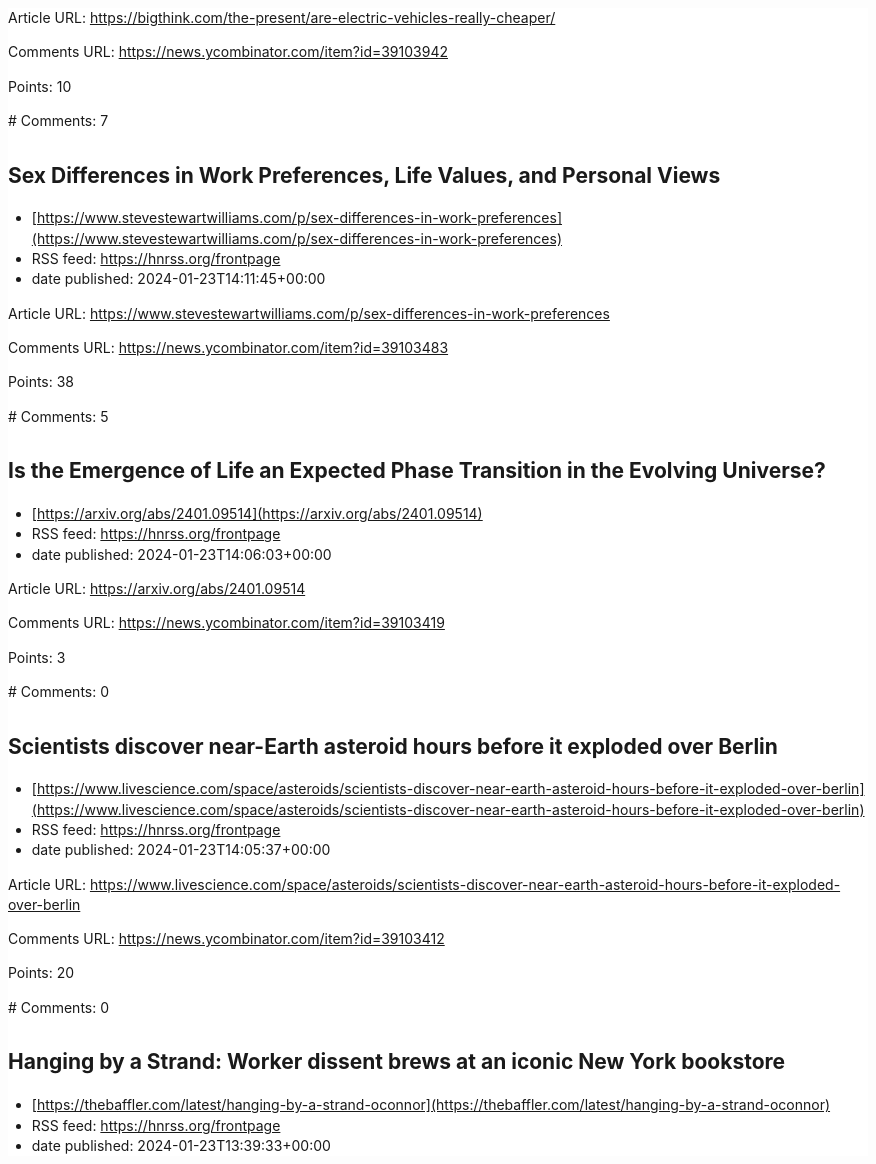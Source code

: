 <p>Article URL: <a href="https://bigthink.com/the-present/are-electric-vehicles-really-cheaper/">https://bigthink.com/the-present/are-electric-vehicles-really-cheaper/</a></p>
<p>Comments URL: <a href="https://news.ycombinator.com/item?id=39103942">https://news.ycombinator.com/item?id=39103942</a></p>
<p>Points: 10</p>
<p># Comments: 7</p>

## Sex Differences in Work Preferences, Life Values, and Personal Views
 - [https://www.stevestewartwilliams.com/p/sex-differences-in-work-preferences](https://www.stevestewartwilliams.com/p/sex-differences-in-work-preferences)
 - RSS feed: https://hnrss.org/frontpage
 - date published: 2024-01-23T14:11:45+00:00

<p>Article URL: <a href="https://www.stevestewartwilliams.com/p/sex-differences-in-work-preferences">https://www.stevestewartwilliams.com/p/sex-differences-in-work-preferences</a></p>
<p>Comments URL: <a href="https://news.ycombinator.com/item?id=39103483">https://news.ycombinator.com/item?id=39103483</a></p>
<p>Points: 38</p>
<p># Comments: 5</p>

## Is the Emergence of Life an Expected Phase Transition in the Evolving Universe?
 - [https://arxiv.org/abs/2401.09514](https://arxiv.org/abs/2401.09514)
 - RSS feed: https://hnrss.org/frontpage
 - date published: 2024-01-23T14:06:03+00:00

<p>Article URL: <a href="https://arxiv.org/abs/2401.09514">https://arxiv.org/abs/2401.09514</a></p>
<p>Comments URL: <a href="https://news.ycombinator.com/item?id=39103419">https://news.ycombinator.com/item?id=39103419</a></p>
<p>Points: 3</p>
<p># Comments: 0</p>

## Scientists discover near-Earth asteroid hours before it exploded over Berlin
 - [https://www.livescience.com/space/asteroids/scientists-discover-near-earth-asteroid-hours-before-it-exploded-over-berlin](https://www.livescience.com/space/asteroids/scientists-discover-near-earth-asteroid-hours-before-it-exploded-over-berlin)
 - RSS feed: https://hnrss.org/frontpage
 - date published: 2024-01-23T14:05:37+00:00

<p>Article URL: <a href="https://www.livescience.com/space/asteroids/scientists-discover-near-earth-asteroid-hours-before-it-exploded-over-berlin">https://www.livescience.com/space/asteroids/scientists-discover-near-earth-asteroid-hours-before-it-exploded-over-berlin</a></p>
<p>Comments URL: <a href="https://news.ycombinator.com/item?id=39103412">https://news.ycombinator.com/item?id=39103412</a></p>
<p>Points: 20</p>
<p># Comments: 0</p>

## Hanging by a Strand: Worker dissent brews at an iconic New York bookstore
 - [https://thebaffler.com/latest/hanging-by-a-strand-oconnor](https://thebaffler.com/latest/hanging-by-a-strand-oconnor)
 - RSS feed: https://hnrss.org/frontpage
 - date published: 2024-01-23T13:39:33+00:00
